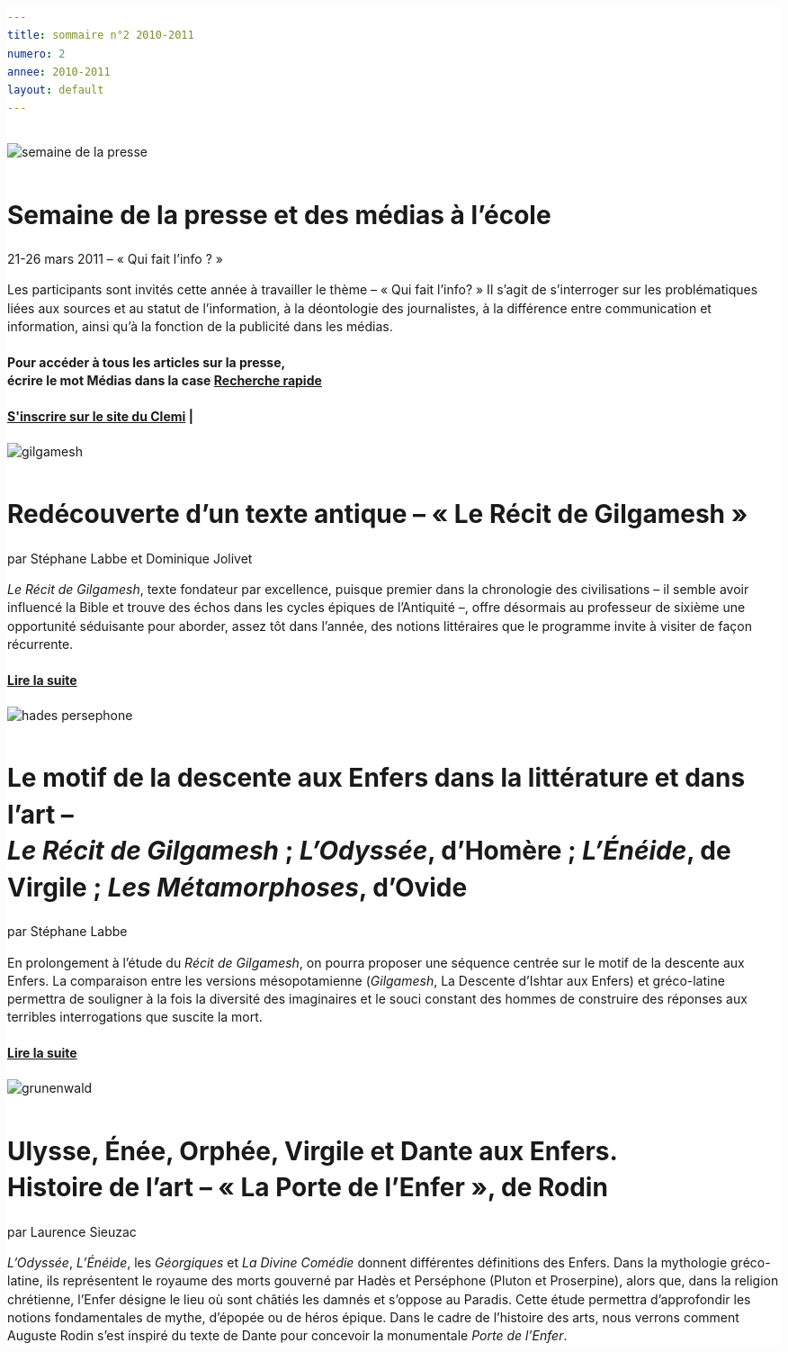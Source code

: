```yaml
---
title: sommaire n°2 2010-2011
numero: 2
annee: 2010-2011
layout: default
---
```


<h2></h2>
<div class="article">
<img src="/pages/static/sommaires/images/1_semaine-de-la-presse.jpg" alt="semaine de la presse" width="112" height="120" class="image" />
<h1>Semaine de la presse et des médias à l’école</h1>
<p>21-26 mars 2011 – « Qui fait l’info ? »</p>
<p class="aligner">Les participants sont invités cette année à travailler le thème – « Qui fait l’info? » Il s’agit de s’interroger sur les problématiques liées aux sources et au statut de l’information, à la déontologie des journalistes, à la différence entre communication et information, ainsi qu’à la fonction de la publicité dans les médias.</p>
<h4 class="maigre">Pour accéder à tous les articles sur la presse, <br />
  écrire le mot <span class="gras_droit">Médias</span> dans la case <a href="/articles">Recherche rapide</a></h4>
<h4><a href="http://www.clemi.org/fr/spme">S'inscrire sur le site du Clemi</a> <span class="separateur">|</span> </h4>

</div>
<div class="article">
<img src="/pages/static/sommaires/images/2_recit_de_gilgamesh.jpg" alt="gilgamesh" width="112" height="143" class="image" />
<h1>Redécouverte d’un texte antique – « Le Récit de Gilgamesh »</h1>
<p>par Stéphane Labbe et Dominique Jolivet﻿</p>
<p class="aligner"><em>Le Récit de Gilgamesh</em>, texte fondateur par excellence, puisque premier dans la chronologie des civilisations – il semble avoir influencé la Bible et trouve des échos dans les cycles épiques de l’Antiquité –, offre désormais au professeur de sixième une opportunité séduisante pour aborder, assez tôt dans l’année, des notions littéraires que le programme invite à visiter de façon récurrente.</p>
<h4><a href="/articles">Lire la suite </a></h4>
</div>
<div class="article">
<img src="/pages/static/sommaires/images/3_hades_persephone.jpg" alt="hades persephone" width="112" height="146" class="image" />
<h1>Le motif de la descente aux Enfers dans la littérature et dans l’art – <br />
  <em>Le Récit de Gilgamesh</em> ; <em>L’Odyssée</em>, d’Homère ; <em>L’Énéide</em>, de Virgile ; <em>Les Métamorphoses</em>, d’Ovide</h1>
<p>par Stéphane Labbe</p>
<p class="aligner">En prolongement à l’étude du <em>Récit de Gilgamesh</em>, on pourra proposer une séquence centrée sur le motif de la descente aux Enfers. La comparaison entre les versions mésopotamienne (<em>Gilgamesh</em>, La Descente d’Ishtar aux Enfers) et gréco-latine permettra de souligner à la fois la diversité des imaginaires et le souci constant des hommes de construire des réponses aux terribles interrogations que suscite la mort.</p>
<h4><a href="/articles">Lire la suite </a></h4>
</div>
<div class="article">
<img src="/pages/static/sommaires/images/4_grunenwald_.jpg" alt="grunenwald" width="112" height="153" class="image" />
<h1>Ulysse, Énée, Orphée, Virgile et Dante aux Enfers.<br />
Histoire de l’art – « La Porte de l’Enfer », de Rodin</h1>
<p>par Laurence Sieuzac</p>
<p class="aligner"><em>L’Odyssée</em>, <em>L’Énéide</em>, les <em>Géorgiques</em> et <em>La Divine Comédie</em> donnent différentes définitions des Enfers. Dans la mythologie gréco-latine, ils représentent le royaume des morts gouverné par Hadès et Perséphone (Pluton et Proserpine), alors que, dans la religion chrétienne, l’Enfer désigne le lieu où sont châtiés les damnés et s’oppose au Paradis. 
Cette étude permettra d’approfondir les notions fondamentales de mythe, d’épopée ou de héros épique.
Dans le cadre de l’histoire des arts, nous verrons comment Auguste Rodin s’est inspiré du texte de Dante pour concevoir la monumentale <em>Porte de l’Enfer</em>.</p>